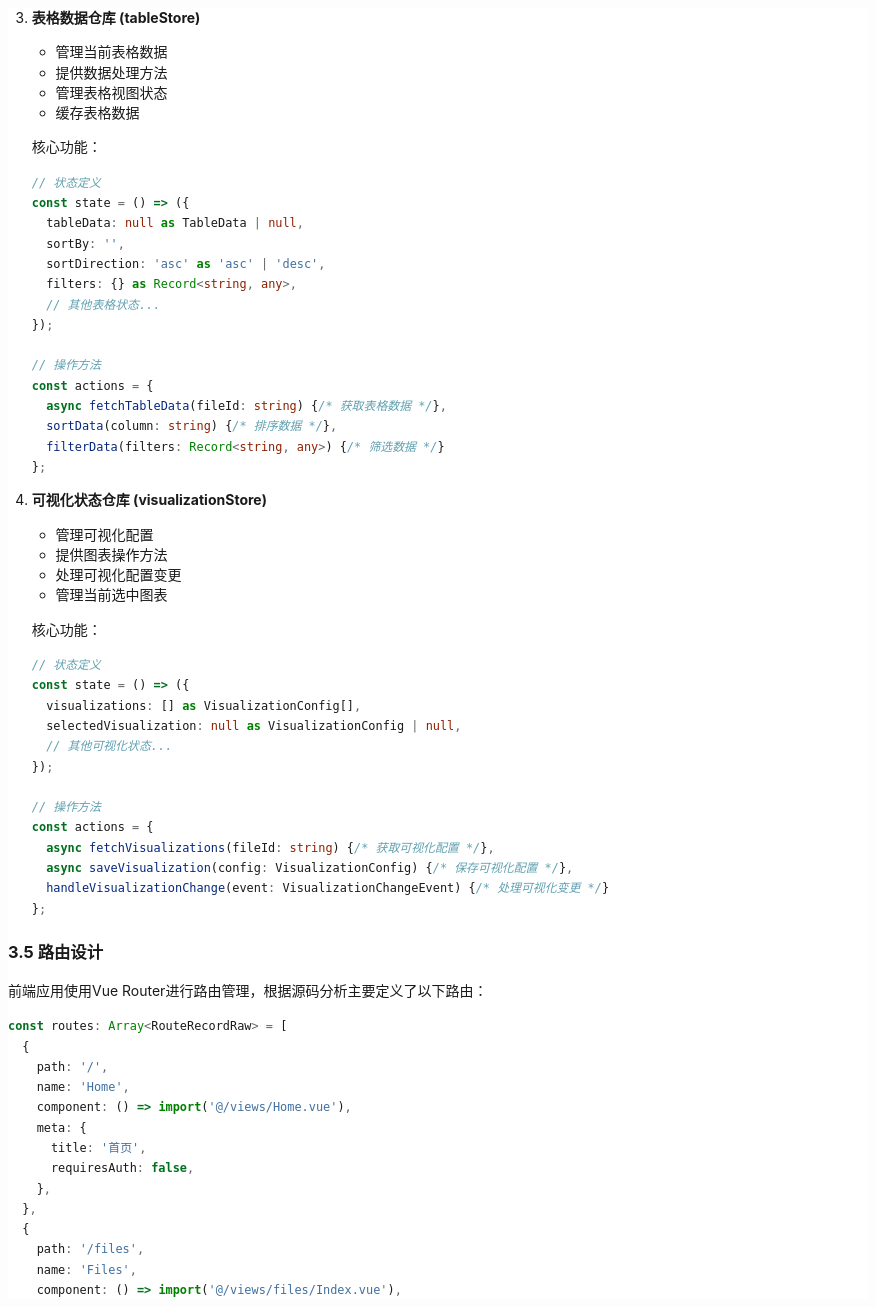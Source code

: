 3. **表格数据仓库 (tableStore)**
   - 管理当前表格数据
   - 提供数据处理方法
   - 管理表格视图状态
   - 缓存表格数据

   核心功能：
   ```typescript
   // 状态定义
   const state = () => ({
     tableData: null as TableData | null,
     sortBy: '',
     sortDirection: 'asc' as 'asc' | 'desc',
     filters: {} as Record<string, any>,
     // 其他表格状态...
   });

   // 操作方法
   const actions = {
     async fetchTableData(fileId: string) {/* 获取表格数据 */},
     sortData(column: string) {/* 排序数据 */},
     filterData(filters: Record<string, any>) {/* 筛选数据 */}
   };
   ```

4. **可视化状态仓库 (visualizationStore)**
   - 管理可视化配置
   - 提供图表操作方法
   - 处理可视化配置变更
   - 管理当前选中图表

   核心功能：
   ```typescript
   // 状态定义
   const state = () => ({
     visualizations: [] as VisualizationConfig[],
     selectedVisualization: null as VisualizationConfig | null,
     // 其他可视化状态...
   });

   // 操作方法
   const actions = {
     async fetchVisualizations(fileId: string) {/* 获取可视化配置 */},
     async saveVisualization(config: VisualizationConfig) {/* 保存可视化配置 */},
     handleVisualizationChange(event: VisualizationChangeEvent) {/* 处理可视化变更 */}
   };
   ```

### 3.5 路由设计

前端应用使用Vue Router进行路由管理，根据源码分析主要定义了以下路由：

```typescript
const routes: Array<RouteRecordRaw> = [
  {
    path: '/',
    name: 'Home',
    component: () => import('@/views/Home.vue'),
    meta: {
      title: '首页',
      requiresAuth: false,
    },
  },
  {
    path: '/files',
    name: 'Files',
    component: () => import('@/views/files/Index.vue'),
```